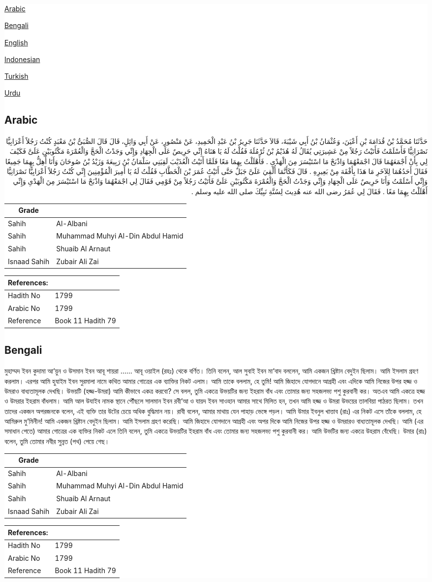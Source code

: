 [Arabic](#arabic)

[Bengali](#bengali)

[English](#english)

[Indonesian](#indonesian)

[Turkish](#turkish)

[Urdu](#urdu)

## Arabic


<div dir="rtl" lang="ar" style={{fontSize:'larger',backgroundColor:'#f8f9fa',padding:20}}>
حَدَّثَنَا مُحَمَّدُ بْنُ قُدَامَةَ بْنِ أَعْيَنَ، وَعُثْمَانُ بْنُ أَبِي شَيْبَةَ، قَالاَ حَدَّثَنَا جَرِيرُ بْنُ عَبْدِ الْحَمِيدِ، عَنْ مَنْصُورٍ، عَنْ أَبِي وَائِلٍ، قَالَ قَالَ الصُّبَىُّ بْنُ مَعْبَدٍ كُنْتُ رَجُلاً أَعْرَابِيًّا نَصْرَانِيًّا فَأَسْلَمْتُ فَأَتَيْتُ رَجُلاً مِنْ عَشِيرَتِي يُقَالُ لَهُ هُذَيْمُ بْنُ ثُرْمُلَةَ فَقُلْتُ لَهُ يَا هَنَاهُ إِنِّي حَرِيصٌ عَلَى الْجِهَادِ وَإِنِّي وَجَدْتُ الْحَجَّ وَالْعُمْرَةَ مَكْتُوبَيْنِ عَلَىَّ فَكَيْفَ لِي بِأَنْ أَجْمَعَهُمَا قَالَ اجْمَعْهُمَا وَاذْبَحْ مَا اسْتَيْسَرَ مِنَ الْهَدْىِ ‏.‏ فَأَهْلَلْتُ بِهِمَا مَعًا فَلَمَّا أَتَيْتُ الْعُذَيْبَ لَقِيَنِي سَلْمَانُ بْنُ رَبِيعَةَ وَزَيْدُ بْنُ صُوحَانَ وَأَنَا أُهِلُّ بِهِمَا جَمِيعًا فَقَالَ أَحَدُهُمَا لِلآخَرِ مَا هَذَا بِأَفْقَهَ مِنْ بَعِيرِهِ ‏.‏ قَالَ فَكَأَنَّمَا أُلْقِيَ عَلَىَّ جَبَلٌ حَتَّى أَتَيْتُ عُمَرَ بْنَ الْخَطَّابِ فَقُلْتُ لَهُ يَا أَمِيرَ الْمُؤْمِنِينَ إِنِّي كُنْتُ رَجُلاً أَعْرَابِيًّا نَصْرَانِيًّا وَإِنِّي أَسْلَمْتُ وَأَنَا حَرِيصٌ عَلَى الْجِهَادِ وَإِنِّي وَجَدْتُ الْحَجَّ وَالْعُمْرَةَ مَكْتُوبَيْنِ عَلَىَّ فَأَتَيْتُ رَجُلاً مِنْ قَوْمِي فَقَالَ لِي اجْمَعْهُمَا وَاذْبَحْ مَا اسْتَيْسَرَ مِنَ الْهَدْىِ وَإِنِّي أَهْلَلْتُ بِهِمَا مَعًا ‏.‏ فَقَالَ لِي عُمَرُ رضى الله عنه هُدِيتَ لِسُنَّةِ نَبِيِّكَ صلى الله عليه وسلم ‏.‏
</div>
<div style={{backgroundColor:'#f8f9fa',padding:20, marginBottom: 10}}><table> <thead> <tr> <th>Grade</th> <th></th> </tr> </thead> <tbody> <tr><td>Sahih</td><td>Al-Albani</td></tr><tr><td>Sahih</td><td>Muhammad Muhyi Al-Din Abdul Hamid</td></tr><tr><td>Sahih</td><td>Shuaib Al Arnaut</td></tr><tr><td>Isnaad Sahih</td><td>Zubair Ali Zai</td></tr></tbody></table><table> <thead> <tr> <th>References:</th> <th></th> </tr> </thead> <tbody><tr><td>Hadith No</td><td>1799</td></tr><tr><td>Arabic No</td><td>1799</td></tr><tr><td>Reference</td><td>Book 11 Hadith 79</td></tr></tbody></table></div>

## Bengali


<div dir="ltr" lang="bn" style={{fontSize:'larger',backgroundColor:'#f8f9fa',padding:20}}>
মুহাম্মদ ইবন কুদামা আ‘য়ুন ও উসমান ইবন আবূ শায়রা ...... আবূ ওয়াইল (রহঃ) থেকে বর্ণিত। তিনি বলেন, আল সুবাই ইবন মা‘বাদ বললেন, আমি একজন খ্রিষ্টান বেদুইন ছিলাম। আমি ইসলাম গ্রহণ করলাম। এরপর আমি হুযাইম ইবন সুরমালা নামে কথিত আমার গোত্রের এক ব্যাক্তির নিকট এলাম। আমি তাকে বললাম, হে তুমি! আমি জিহাদে যোগদানে আগ্রহী এবং এদিকে আমি নিজের উপর হজ্জ ও উমরাও বাধ্যতামূলক দেখছি। উভয়টি (হজ্জ-উমরা) আমি কীভাবে একত্র করবো? সে বলল, তুমি একত্রে উভয়টির জন্য ইহরাম বাঁধ এবং তোমার জন্য সহজলভ্য পশু কুরবানী কর। অতএব আমি একত্রে হজ্জ ও উমরার ইহরাম বাঁধলাম। আমি আল উযাইব নামক স্থানে পৌঁছলে সালমান ইবন রবী‘আ ও যায়দ ইবন সাওহান আমার সাথে মিলিত হন, তখন আমি হজ্জ ও উমরা উভয়ের তালবিয়া পাঠরত ছিলাম। তখন তাদের একজন অপরজনকে বলেন, এই ব্যক্তি তার উটের চেয়ে অধিক বুদ্ধিমান নয়। রাবী বলেন, আমার মাথায় যেন পাহাড় ভেঙ্গে পড়ল। আমি উমার ইবনুল খাত্তাব (রাঃ) এর নিকট এসে তাঁকে বললাম, হে আমিরুল মু’মিনীন! আমি একজন খ্রিষ্টান বেদুইন ছিলাম। আমি ইসলাম গ্রহণ করেছি। আমি জিহাদে যোগদানে আগ্রহী এবং অপর দিকে আমি নিজের উপর হজ্জ ও উমরারও বাধ্যতামূলক দেখছি। আমি (এর সমাধান পেতে) আমার গোত্রের এক ব্যক্তির নিকট এলে তিনি বলেন, তুমি একত্রে উভয়টির ইহরাম বাঁধ এবং তোমার জন্য সহজলভ্য পশু কুরবানী কর। আমি উভটির জন্য একত্রে উহরাম বেঁধেছি। উমার (রাঃ) বলেন, তুমি তোমার নবীর সুন্নত (পথ) পেয়ে গেছ।
</div>
<div style={{backgroundColor:'#f8f9fa',padding:20, marginBottom: 10}}><table> <thead> <tr> <th>Grade</th> <th></th> </tr> </thead> <tbody> <tr><td>Sahih</td><td>Al-Albani</td></tr><tr><td>Sahih</td><td>Muhammad Muhyi Al-Din Abdul Hamid</td></tr><tr><td>Sahih</td><td>Shuaib Al Arnaut</td></tr><tr><td>Isnaad Sahih</td><td>Zubair Ali Zai</td></tr></tbody></table><table> <thead> <tr> <th>References:</th> <th></th> </tr> </thead> <tbody><tr><td>Hadith No</td><td>1799</td></tr><tr><td>Arabic No</td><td>1799</td></tr><tr><td>Reference</td><td>Book 11 Hadith 79</td></tr></tbody></table></div>

